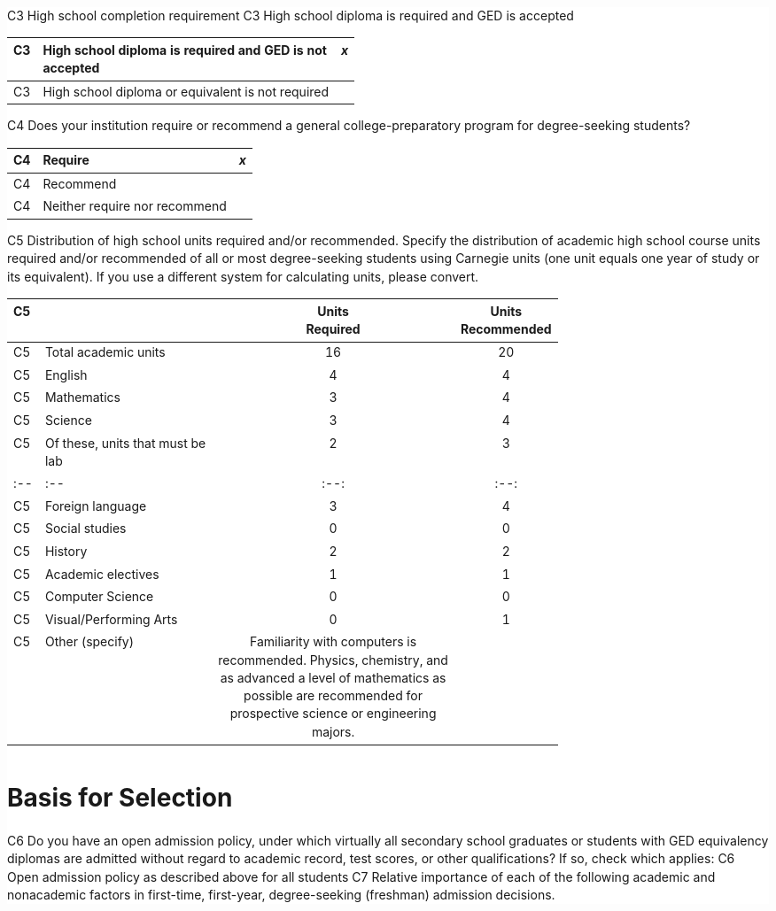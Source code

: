 C3 High school completion requirement
C3 High school diploma is required and GED is accepted

| C3 | High school diploma is required and GED is not <br> accepted | $x$ |
| :-- | :-- | :--: |
| C3 | High school diploma or equivalent is not required |  |

C4 Does your institution require or recommend a general college-preparatory program for degree-seeking students?

| C4 | Require | $x$ |
| :-- | :-- | :--: |
| C4 | Recommend |  |
| C4 | Neither require nor recommend |  |

C5 Distribution of high school units required and/or recommended. Specify the distribution of academic high school course units required and/or recommended of all or most degree-seeking students using Carnegie units (one unit equals one year of study or its equivalent). If you use a different system for calculating units, please convert.

| C5 |  | Units <br> Required | Units <br> Recommended |
| :-- | :-- | :--: | :--: |
| C5 | Total academic units | 16 | 20 |
| C5 | English | 4 | 4 |
| C5 | Mathematics | 3 | 4 |
| C5 | Science | 3 | 4 |
| C5 | Of these, units that must be <br> lab | 2 | 3 |
| :-- | :-- | :--: | :--: |
| C5 | Foreign language | 3 | 4 |
| C5 | Social studies | 0 | 0 |
| C5 | History | 2 | 2 |
| C5 | Academic electives | 1 | 1 |
| C5 | Computer Science | 0 | 0 |
| C5 | Visual/Performing Arts | 0 | 1 |
| C5 | Other (specify) | Familiarity with computers is <br> recommended. Physics, chemistry, and <br> as advanced a level of mathematics as <br> possible are recommended for <br> prospective science or engineering <br> majors. |  |

# Basis for Selection 

C6 Do you have an open admission policy, under which virtually all secondary school graduates or students with GED equivalency diplomas are admitted without regard to academic record, test scores, or other qualifications? If so, check which applies:
C6 Open admission policy as described above for all students
C7 Relative importance of each of the following academic and nonacademic factors in first-time, first-year, degree-seeking (freshman) admission decisions.
